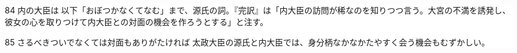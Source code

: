   <div class="annotations">
	<p class="annotation">
		<span class="annotation_num">84</span>
		<span class="annotation_title">内の大臣は</span>
		<span class="annotation_body">以下「おぼつかなくてなむ」まで、源氏の詞。『完訳』は「内大臣の訪問が稀なのを知りつつ言う。大宮の不満を誘発し、彼女の心を取りつけて内大臣との対面の機会を作ろうとする」と注す。</span>
	</p> 
	<p class="annotation">
		<span class="annotation_num">85</span>
		<span class="annotation_title">さるべきついでなくては対面もありがたければ</span>
		<span class="annotation_body">太政大臣の源氏と内大臣では、身分柄なかなかたやすく会う機会もむずかしい。</span>
	</p>
  </div>
</div>

<div id="29020203">
